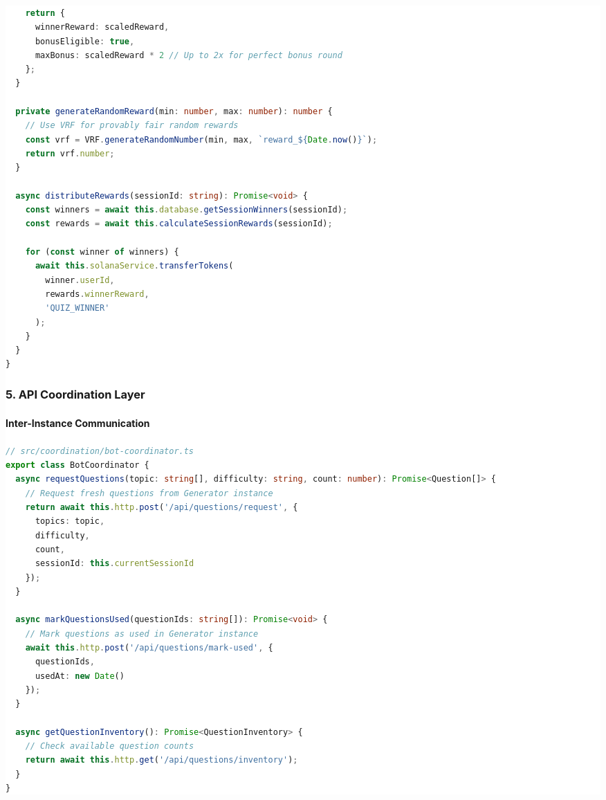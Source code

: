 ```typescript
    return {
      winnerReward: scaledReward,
      bonusEligible: true,
      maxBonus: scaledReward * 2 // Up to 2x for perfect bonus round
    };
  }

  private generateRandomReward(min: number, max: number): number {
    // Use VRF for provably fair random rewards
    const vrf = VRF.generateRandomNumber(min, max, `reward_${Date.now()}`);
    return vrf.number;
  }

  async distributeRewards(sessionId: string): Promise<void> {
    const winners = await this.database.getSessionWinners(sessionId);
    const rewards = await this.calculateSessionRewards(sessionId);
    
    for (const winner of winners) {
      await this.solanaService.transferTokens(
        winner.userId,
        rewards.winnerReward,
        'QUIZ_WINNER'
      );
    }
  }
}
```

### 5. API Coordination Layer

#### Inter-Instance Communication

```typescript
// src/coordination/bot-coordinator.ts
export class BotCoordinator {
  async requestQuestions(topic: string[], difficulty: string, count: number): Promise<Question[]> {
    // Request fresh questions from Generator instance
    return await this.http.post('/api/questions/request', {
      topics: topic,
      difficulty,
      count,
      sessionId: this.currentSessionId
    });
  }

  async markQuestionsUsed(questionIds: string[]): Promise<void> {
    // Mark questions as used in Generator instance
    await this.http.post('/api/questions/mark-used', {
      questionIds,
      usedAt: new Date()
    });
  }

  async getQuestionInventory(): Promise<QuestionInventory> {
    // Check available question counts
    return await this.http.get('/api/questions/inventory');
  }
}
```
